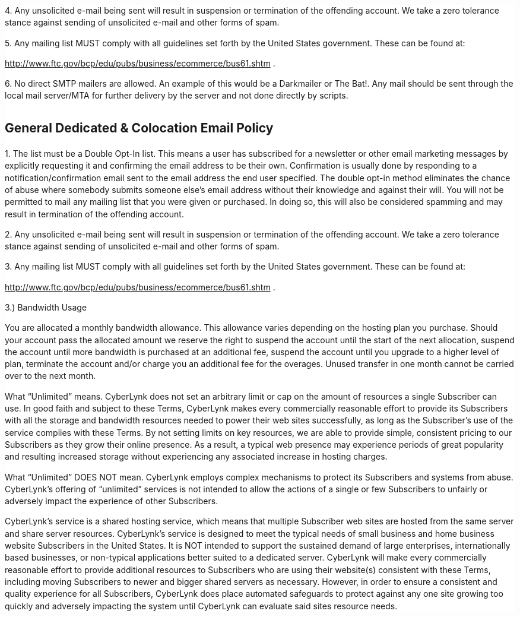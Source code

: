 4\. Any unsolicited e-mail being sent will result in suspension or termination of the offending account. We take a zero tolerance stance against sending of unsolicited e-mail and other forms of spam.

5\. Any mailing list MUST comply with all guidelines set forth by the United States government. These can be found at:

http://www.ftc.gov/bcp/edu/pubs/business/ecommerce/bus61.shtm .

6\. No direct SMTP mailers are allowed. An example of this would be a Darkmailer or The Bat!. Any mail should be sent through the local mail server/MTA for further delivery by the server and not done directly by scripts.

General Dedicated & Colocation Email Policy
-------------------------------------------

1\. The list must be a Double Opt-In list. This means a user has subscribed for a newsletter or other email marketing messages by explicitly requesting it and confirming the email address to be their own. Confirmation is usually done by responding to a notification/confirmation email sent to the email address the end user specified. The double opt-in method eliminates the chance of abuse where somebody submits someone else’s email address without their knowledge and against their will. You will not be permitted to mail any mailing list that you were given or purchased. In doing so, this will also be considered spamming and may result in termination of the offending account.

2\. Any unsolicited e-mail being sent will result in suspension or termination of the offending account. We take a zero tolerance stance against sending of unsolicited e-mail and other forms of spam.

3\. Any mailing list MUST comply with all guidelines set forth by the United States government. These can be found at:

http://www.ftc.gov/bcp/edu/pubs/business/ecommerce/bus61.shtm .

3.) Bandwidth Usage

You are allocated a monthly bandwidth allowance. This allowance varies depending on the hosting plan you purchase. Should your account pass the allocated amount we reserve the right to suspend the account until the start of the next allocation, suspend the account until more bandwidth is purchased at an additional fee, suspend the account until you upgrade to a higher level of plan, terminate the account and/or charge you an additional fee for the overages. Unused transfer in one month cannot be carried over to the next month.

What “Unlimited” means. CyberLynk does not set an arbitrary limit or cap on the amount of resources a single Subscriber can use. In good faith and subject to these Terms, CyberLynk makes every commercially reasonable effort to provide its Subscribers with all the storage and bandwidth resources needed to power their web sites successfully, as long as the Subscriber’s use of the service complies with these Terms. By not setting limits on key resources, we are able to provide simple, consistent pricing to our Subscribers as they grow their online presence. As a result, a typical web presence may experience periods of great popularity and resulting increased storage without experiencing any associated increase in hosting charges.

What “Unlimited” DOES NOT mean. CyberLynk employs complex mechanisms to protect its Subscribers and systems from abuse. CyberLynk’s offering of “unlimited” services is not intended to allow the actions of a single or few Subscribers to unfairly or adversely impact the experience of other Subscribers.

CyberLynk’s service is a shared hosting service, which means that multiple Subscriber web sites are hosted from the same server and share server resources. CyberLynk’s service is designed to meet the typical needs of small business and home business website Subscribers in the United States. It is NOT intended to support the sustained demand of large enterprises, internationally based businesses, or non-typical applications better suited to a dedicated server. CyberLynk will make every commercially reasonable effort to provide additional resources to Subscribers who are using their website(s) consistent with these Terms, including moving Subscribers to newer and bigger shared servers as necessary. However, in order to ensure a consistent and quality experience for all Subscribers, CyberLynk does place automated safeguards to protect against any one site growing too quickly and adversely impacting the system until CyberLynk can evaluate said sites resource needs.
